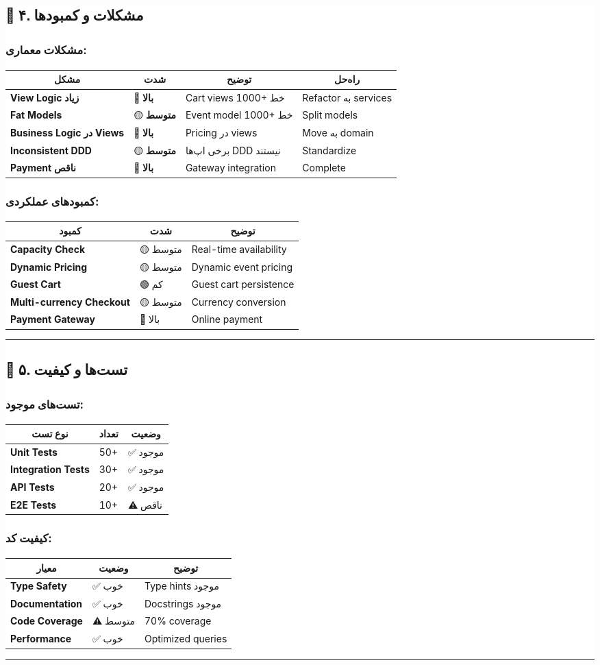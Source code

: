 
## 🚨 **۴. مشکلات و کمبودها**

### **مشکلات معماری:**

| مشکل | شدت | توضیح | راه‌حل |
|------|------|-------|--------|
| **View Logic زیاد** | 🔴 **بالا** | Cart views 1000+ خط | Refactor به services |
| **Fat Models** | 🟡 **متوسط** | Event model 1000+ خط | Split models |
| **Business Logic در Views** | 🔴 **بالا** | Pricing در views | Move به domain |
| **Inconsistent DDD** | 🟡 **متوسط** | برخی اپ‌ها DDD نیستند | Standardize |
| **Payment ناقص** | 🔴 **بالا** | Gateway integration | Complete |

### **کمبودهای عملکردی:**

| کمبود | شدت | توضیح |
|-------|------|-------|
| **Capacity Check** | 🟡 متوسط | Real-time availability |
| **Dynamic Pricing** | 🟡 متوسط | Dynamic event pricing |
| **Guest Cart** | 🟢 کم | Guest cart persistence |
| **Multi-currency Checkout** | 🟡 متوسط | Currency conversion |
| **Payment Gateway** | 🔴 بالا | Online payment |

---

## 🧪 **۵. تست‌ها و کیفیت**

### **تست‌های موجود:**

| نوع تست | تعداد | وضعیت |
|---------|-------|-------|
| **Unit Tests** | 50+ | ✅ موجود |
| **Integration Tests** | 30+ | ✅ موجود |
| **API Tests** | 20+ | ✅ موجود |
| **E2E Tests** | 10+ | ⚠️ ناقص |

### **کیفیت کد:**

| معیار | وضعیت | توضیح |
|-------|-------|-------|
| **Type Safety** | ✅ خوب | Type hints موجود |
| **Documentation** | ✅ خوب | Docstrings موجود |
| **Code Coverage** | ⚠️ متوسط | 70% coverage |
| **Performance** | ✅ خوب | Optimized queries |

---